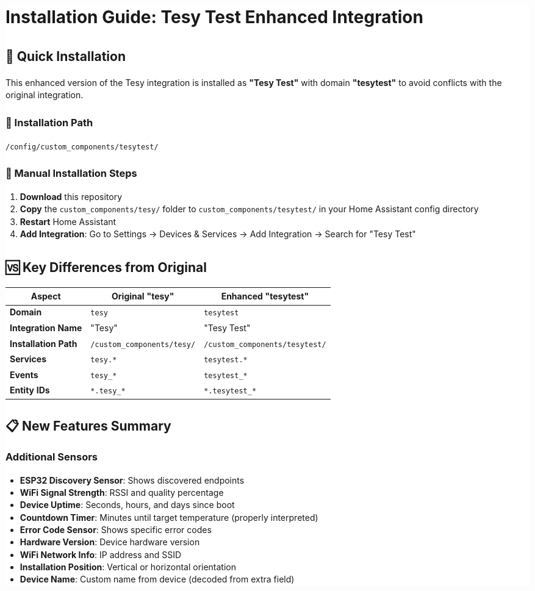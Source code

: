 # Installation Guide: Tesy Test Enhanced Integration

## 🚀 Quick Installation

This enhanced version of the Tesy integration is installed as **"Tesy Test"** with domain **"tesytest"** to avoid conflicts with the original integration.

### 📁 Installation Path
```
/config/custom_components/tesytest/
```

### 🔧 Manual Installation Steps

1. **Download** this repository
2. **Copy** the `custom_components/tesy/` folder to `custom_components/tesytest/` in your Home Assistant config directory
3. **Restart** Home Assistant
4. **Add Integration**: Go to Settings → Devices & Services → Add Integration → Search for "Tesy Test"

## 🆚 Key Differences from Original

| Aspect | Original "tesy" | Enhanced "tesytest" |
|--------|----------------|---------------------|
| **Domain** | `tesy` | `tesytest` |
| **Integration Name** | "Tesy" | "Tesy Test" |
| **Installation Path** | `/custom_components/tesy/` | `/custom_components/tesytest/` |
| **Services** | `tesy.*` | `tesytest.*` |
| **Events** | `tesy_*` | `tesytest_*` |
| **Entity IDs** | `*.tesy_*` | `*.tesytest_*` |

## 📋 New Features Summary

### Additional Sensors
- **ESP32 Discovery Sensor**: Shows discovered endpoints
- **WiFi Signal Strength**: RSSI and quality percentage
- **Device Uptime**: Seconds, hours, and days since boot
- **Countdown Timer**: Minutes until target temperature (properly interpreted)
- **Error Code Sensor**: Shows specific error codes
- **Hardware Version**: Device hardware version
- **WiFi Network Info**: IP address and SSID
- **Installation Position**: Vertical or horizontal orientation
- **Device Name**: Custom name from device (decoded from extra field)
